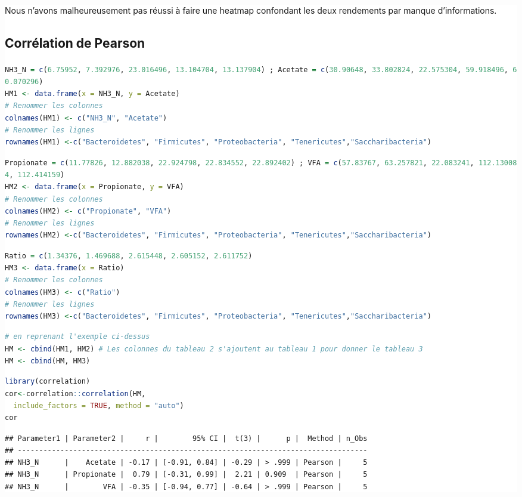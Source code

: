 Nous n’avons malheureusement pas réussi à faire une heatmap confondant
les deux rendements par manque d’informations.

## Corrélation de Pearson

``` r
NH3_N = c(6.75952, 7.392976, 23.016496, 13.104704, 13.137904) ; Acetate = c(30.90648, 33.802824, 22.575304, 59.918496, 60.070296)
HM1 <- data.frame(x = NH3_N, y = Acetate) 
# Renommer les colonnes
colnames(HM1) <- c("NH3_N", "Acetate")
# Renommer les lignes
rownames(HM1) <-c("Bacteroidetes", "Firmicutes", "Proteobacteria", "Tenericutes","Saccharibacteria")
```

``` r
Propionate = c(11.77826, 12.882038, 22.924798, 22.834552, 22.892402) ; VFA = c(57.83767, 63.257821, 22.083241, 112.130084, 112.414159)
HM2 <- data.frame(x = Propionate, y = VFA) 
# Renommer les colonnes
colnames(HM2) <- c("Propionate", "VFA")
# Renommer les lignes
rownames(HM2) <-c("Bacteroidetes", "Firmicutes", "Proteobacteria", "Tenericutes","Saccharibacteria")
```

``` r
Ratio = c(1.34376, 1.469688, 2.615448, 2.605152, 2.611752)
HM3 <- data.frame(x = Ratio) 
# Renommer les colonnes
colnames(HM3) <- c("Ratio")
# Renommer les lignes
rownames(HM3) <-c("Bacteroidetes", "Firmicutes", "Proteobacteria", "Tenericutes","Saccharibacteria")
```

``` r
# en reprenant l'exemple ci-dessus
HM <- cbind(HM1, HM2) # Les colonnes du tableau 2 s'ajoutent au tableau 1 pour donner le tableau 3
HM <- cbind(HM, HM3)
```

``` r
library(correlation)
cor<-correlation::correlation(HM,
  include_factors = TRUE, method = "auto")
cor
```

    ## Parameter1 | Parameter2 |     r |        95% CI |  t(3) |      p |  Method | n_Obs
    ## ----------------------------------------------------------------------------------
    ## NH3_N      |    Acetate | -0.17 | [-0.91, 0.84] | -0.29 | > .999 | Pearson |     5
    ## NH3_N      | Propionate |  0.79 | [-0.31, 0.99] |  2.21 | 0.909  | Pearson |     5
    ## NH3_N      |        VFA | -0.35 | [-0.94, 0.77] | -0.64 | > .999 | Pearson |     5